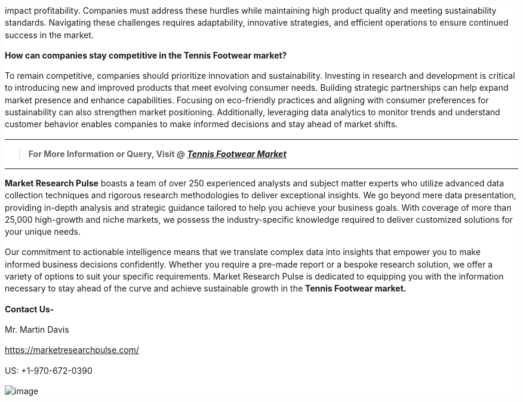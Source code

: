 impact profitability. Companies must address these hurdles while maintaining high product quality and meeting sustainability standards. Navigating these challenges requires adaptability, innovative strategies, and efficient operations to ensure continued success in the market.</p><p><strong>How can companies stay competitive in the Tennis Footwear market?</strong></p><p>To remain competitive, companies should prioritize innovation and sustainability. Investing in research and development is critical to introducing new and improved products that meet evolving consumer needs. Building strategic partnerships can help expand market presence and enhance capabilities. Focusing on eco-friendly practices and aligning with consumer preferences for sustainability can also strengthen market positioning. Additionally, leveraging data analytics to monitor trends and understand customer behavior enables companies to make informed decisions and stay ahead of market shifts.</p><hr /><blockquote><p><strong>For More Information or Query, Visit @&nbsp;<em><a href="https://marketresearchpulse.com/report/60738/tennis-footwear-market?utm_source=Linkedin&utm_medium=022">Tennis Footwear Market</a></em></strong></p></blockquote><hr /><p><strong>Market Research Pulse</strong> boasts a team of over 250 experienced analysts and subject matter experts who utilize advanced data collection techniques and rigorous research methodologies to deliver exceptional insights. We go beyond mere data presentation, providing in-depth analysis and strategic guidance tailored to help you achieve your business goals. With coverage of more than 25,000 high-growth and niche markets, we possess the industry-specific knowledge required to deliver customized solutions for your unique needs.</p><p>Our commitment to actionable intelligence means that we translate complex data into insights that empower you to make informed business decisions confidently. Whether you require a pre-made report or a bespoke research solution, we offer a variety of options to suit your specific requirements. Market Research Pulse is dedicated to equipping you with the information necessary to stay ahead of the curve and achieve sustainable growth in the <strong>Tennis Footwear market.</strong></p><p><strong>Contact Us-</strong></p><p>Mr. Martin Davis</p><p>https://marketresearchpulse.com/</p><p>US: +1-970-672-0390</p>
![image](https://github.com/user-attachments/assets/bdf3cf44-821b-4668-8889-2064d58b3c5a)

